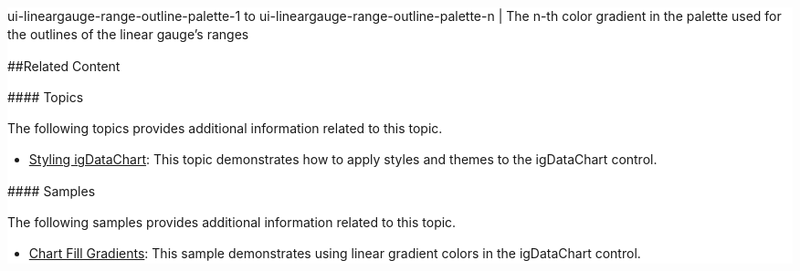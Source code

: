 ui-lineargauge-range-outline-palette-1  to  ui-lineargauge-range-outline-palette-n | The n-th color gradient in the palette used for the outlines of the linear gauge’s ranges




##<a id="_Related_Content"></a>Related Content


####<a id="_Topics"></a> Topics

The following topics provides additional information related to this topic.

- [Styling igDataChart](igDataChart-Styling-Themes.html): This topic demonstrates how to apply styles and themes to the igDataChart control.



####<a id="_Samples"></a> Samples

The following samples provides additional information related to this topic.


- [Chart Fill Gradients](%%SamplesUrl%%/data-chart/chart-fill-gradients): This sample demonstrates using linear gradient colors in the igDataChart control.

